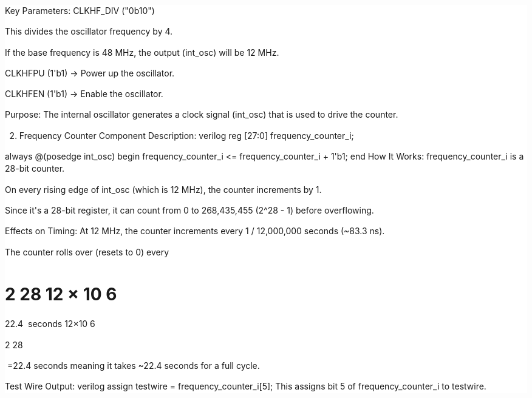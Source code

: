 Key Parameters:
CLKHF_DIV ("0b10")

This divides the oscillator frequency by 4.

If the base frequency is 48 MHz, the output (int_osc) will be 12 MHz.

CLKHFPU (1'b1) → Power up the oscillator.

CLKHFEN (1'b1) → Enable the oscillator.

Purpose:
The internal oscillator generates a clock signal (int_osc) that is used to drive the counter.

2. Frequency Counter
Component Description:
verilog
reg  [27:0] frequency_counter_i;

always @(posedge int_osc) begin
    frequency_counter_i <= frequency_counter_i + 1'b1;
end
How It Works:
frequency_counter_i is a 28-bit counter.

On every rising edge of int_osc (which is 12 MHz), the counter increments by 1.

Since it's a 28-bit register, it can count from 0 to 268,435,455 (2^28 - 1) before overflowing.

Effects on Timing:
At 12 MHz, the counter increments every 1 / 12,000,000 seconds (~83.3 ns).

The counter rolls over (resets to 0) every

2
28
12
×
10
6
=
22.4
 seconds
12×10 
6
 
2 
28
 
​
 =22.4 seconds
meaning it takes ~22.4 seconds for a full cycle.

Test Wire Output:
verilog
assign testwire = frequency_counter_i[5];
This assigns bit 5 of frequency_counter_i to testwire.
